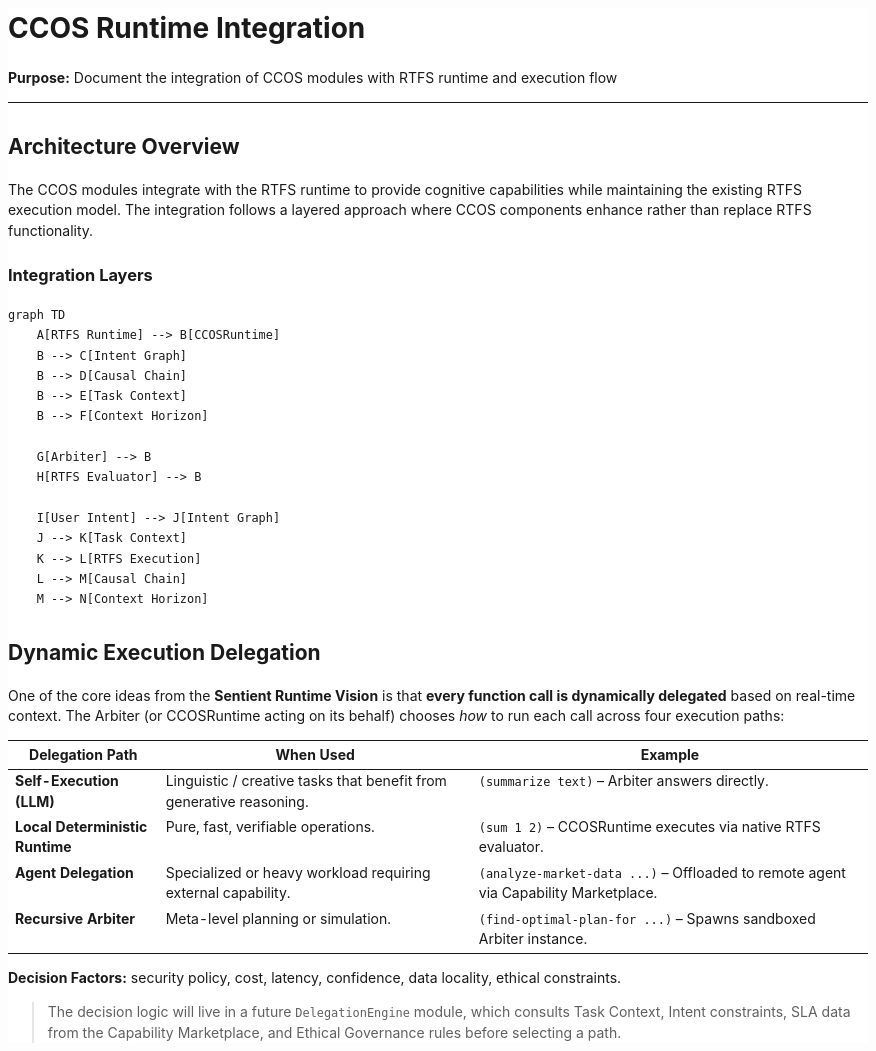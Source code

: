 # CCOS Runtime Integration

**Purpose:** Document the integration of CCOS modules with RTFS runtime and execution flow

---

## Architecture Overview

The CCOS modules integrate with the RTFS runtime to provide cognitive capabilities while maintaining the existing RTFS execution model. The integration follows a layered approach where CCOS components enhance rather than replace RTFS functionality.

### Integration Layers

```mermaid
graph TD
    A[RTFS Runtime] --> B[CCOSRuntime]
    B --> C[Intent Graph]
    B --> D[Causal Chain]
    B --> E[Task Context]
    B --> F[Context Horizon]

    G[Arbiter] --> B
    H[RTFS Evaluator] --> B

    I[User Intent] --> J[Intent Graph]
    J --> K[Task Context]
    K --> L[RTFS Execution]
    L --> M[Causal Chain]
    M --> N[Context Horizon]
```

## Dynamic Execution Delegation

One of the core ideas from the **Sentient Runtime Vision** is that **every function call is dynamically delegated** based on real-time context. The Arbiter (or CCOSRuntime acting on its behalf) chooses _how_ to run each call across four execution paths:

| Delegation Path                 | When Used                                                           | Example                                                                             |
| ------------------------------- | ------------------------------------------------------------------- | ----------------------------------------------------------------------------------- |
| **Self-Execution (LLM)**        | Linguistic / creative tasks that benefit from generative reasoning. | `(summarize text)` – Arbiter answers directly.                                      |
| **Local Deterministic Runtime** | Pure, fast, verifiable operations.                                  | `(sum 1 2)` – CCOSRuntime executes via native RTFS evaluator.                       |
| **Agent Delegation**            | Specialized or heavy workload requiring external capability.        | `(analyze-market-data ...)` – Offloaded to remote agent via Capability Marketplace. |
| **Recursive Arbiter**           | Meta-level planning or simulation.                                  | `(find-optimal-plan-for ...)` – Spawns sandboxed Arbiter instance.                  |

**Decision Factors:** security policy, cost, latency, confidence, data locality, ethical constraints.

> The decision logic will live in a future `DelegationEngine` module, which consults Task Context, Intent constraints, SLA data from the Capability Marketplace, and Ethical Governance rules before selecting a path.

